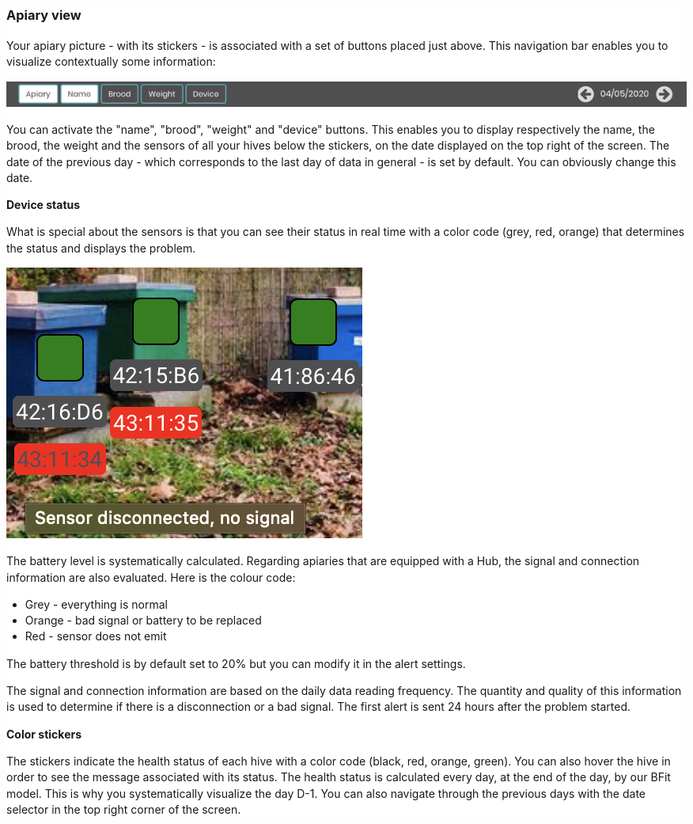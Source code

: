### Apiary view

Your apiary picture - with its stickers - is associated with a set of buttons placed just above. This navigation bar enables you to visualize contextually some information:

![Picture browsing](./images/barre_navig.png#largeImg)

You can activate the "name", "brood", "weight" and "device" buttons. This enables you to display respectively the name, the brood, the weight and the sensors of all your hives below the stickers, on the date displayed on the top right of the screen. The date of the previous day - which corresponds to the last day of data in general - is set by default. You can obviously change this date. 

**Device status**

What is special about the sensors is that you can see their status in real time with a color code (grey, red, orange) that determines the status and displays the problem. 

![Sensor status](./images/problem_sensor.png#mediumImg)

The battery level is systematically calculated. Regarding apiaries that are equipped with a Hub, the signal and connection information are also evaluated. Here is the colour code:

- Grey - everything is normal
- Orange - bad signal or battery to be replaced
- Red - sensor does not emit 

The battery threshold is by default set to 20% but you can modify it in the alert settings. 

The signal and connection information are based on the daily data reading frequency. The quantity and quality of this information is used to determine if there is a disconnection or a bad signal. The first alert is sent 24 hours after the problem started.

**Color stickers**

The stickers indicate the health status of each hive with a color code (black, red, orange, green). You can also hover the hive in order to see the message associated with its status. The health status is calculated every day, at the end of the day, by our BFit model. This is why you systematically visualize the day D-1. You can also navigate through the previous days with the date selector in the top right corner of the screen. 
